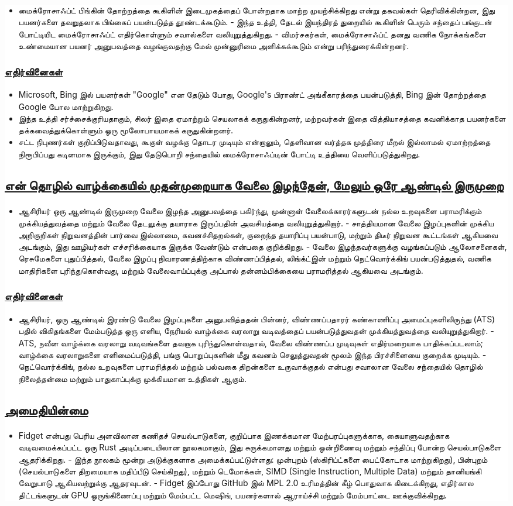 - மைக்ரோசாஃப்ட் பிங்கின் தோற்றத்தை கூகிளின் இடைமுகத்தைப் போன்றதாக மாற்ற முயற்சிக்கிறது என்று தகவல்கள் தெரிவிக்கின்றன, இது பயனர்களை தவறுதலாக பிங்கைப் பயன்படுத்த தூண்டக்கூடும். - இந்த உத்தி, தேடல் இயந்திரத் துறையில் கூகிளின் பெரும் சந்தைப் பங்குடன் போட்டியிட மைக்ரோசாஃப்ட் எதிர்கொள்ளும் சவால்களை வலியுறுத்துகிறது. - விமர்சகர்கள், மைக்ரோசாஃப்ட் தனது வணிக நோக்கங்களை உண்மையான பயனர் அனுபவத்தை வழங்குவதற்கு மேல் முன்னுரிமை அளிக்கக்கூடும் என்று பரிந்துரைக்கின்றனர்.

### [எதிர்வினைகள்](https://news.ycombinator.com/item?id=42626431)

- Microsoft, Bing இல் பயனர்கள் "Google" என தேடும் போது, Google's பிராண்ட் அங்கீகாரத்தை பயன்படுத்தி, Bing இன் தோற்றத்தை Google போல மாற்றுகிறது.
- இந்த உத்தி சர்ச்சைக்குரியதாகும், சிலர் இதை ஏமாற்றும் செயலாகக் கருதுகின்றனர், மற்றவர்கள் இதை வித்தியாசத்தை கவனிக்காத பயனர்களை தக்கவைத்துக்கொள்ளும் ஒரு மூலோபாயமாகக் கருதுகின்றனர்.
- சட்ட நிபுணர்கள் குறிப்பிடுவதாவது, கூகுள் வழக்கு தொடர முடியும் என்றாலும், தெளிவான வர்த்தக முத்திரை மீறல் இல்லாமல் ஏமாற்றத்தை நிரூபிப்பது கடினமாக இருக்கும், இது தேடுபொறி சந்தையில் மைக்ரோசாஃப்டின் போட்டி உத்தியை வெளிப்படுத்துகிறது.

## [என் தொழில் வாழ்க்கையில் முதன்முறையாக வேலை இழந்தேன், மேலும் ஒரே ஆண்டில் இருமுறை](https://dillonshook.com/laid-off/)

- ஆசிரியர் ஒரு ஆண்டில் இருமுறை வேலை இழந்த அனுபவத்தை பகிர்ந்து, முன்னாள் வேலைக்காரர்களுடன் நல்ல உறவுகளை பராமரிக்கும் முக்கியத்துவத்தை மற்றும் வேலை தேடலுக்கு தயாராக இருப்பதின் அவசியத்தை வலியுறுத்துகிறார். - சாத்தியமான வேலை இழப்புகளின் முக்கிய அறிகுறிகள் நிறுவனத்தின் பார்வை இல்லாமை, கவனச்சிதறல்கள், குறைந்த தயாரிப்பு பயன்பாடு, மற்றும் திடீர் நிறுவன கூட்டங்கள் ஆகியவை அடங்கும், இது ஊழியர்கள் எச்சரிக்கையாக இருக்க வேண்டும் என்பதை குறிக்கிறது. - வேலை இழந்தவர்களுக்கு வழங்கப்படும் ஆலோசனைகள், ரெசுமேகளை புதுப்பித்தல், வேலை இழப்பு நிவாரணத்திற்காக விண்ணப்பித்தல், லிங்க்ட்இன் மற்றும் நெட்வொர்க்கிங் பயன்படுத்துதல், வணிக மாதிரிகளை புரிந்துகொள்வது, மற்றும் வேலைவாய்ப்புக்கு அப்பால் தன்னம்பிக்கையை பராமரித்தல் ஆகியவை அடங்கும்.

### [எதிர்வினைகள்](https://news.ycombinator.com/item?id=42627567)

- ஆசிரியர், ஒரு ஆண்டில் இரண்டு வேலை இழப்புகளை அனுபவித்ததன் பின்னர், விண்ணப்பதாரர் கண்காணிப்பு அமைப்புகளிலிருந்து (ATS) பதில் விகிதங்களை மேம்படுத்த ஒரு எளிய, நேரியல் வாழ்க்கை வரலாறு வடிவத்தைப் பயன்படுத்துவதன் முக்கியத்துவத்தை வலியுறுத்துகிறார். - ATS, நவீன வாழ்க்கை வரலாறு வடிவங்களை தவறாக புரிந்துகொள்வதால், வேலை விண்ணப்ப முடிவுகள் எதிர்மறையாக பாதிக்கப்படலாம்; வாழ்க்கை வரலாறுகளை எளிமைப்படுத்தி, பங்கு பொறுப்புகளின் மீது கவனம் செலுத்துவதன் மூலம் இந்த பிரச்சினையை குறைக்க முடியும். - நெட்வொர்க்கிங், நல்ல உறவுகளை பராமரித்தல் மற்றும் பல்வகை திறன்களை உருவாக்குதல் என்பது சவாலான வேலை சந்தையில் தொழில் நிலைத்தன்மை மற்றும் பாதுகாப்புக்கு முக்கியமான உத்திகள் ஆகும்.

## [அமைதியின்மை](https://www.mattkeeter.com/projects/fidget/)

- Fidget என்பது பெரிய அளவிலான கணிதச் செயல்பாடுகளை, குறிப்பாக இணக்கமான மேற்பரப்புகளுக்காக, கையாளுவதற்காக வடிவமைக்கப்பட்ட ஒரு Rust அடிப்படையிலான நூலகமாகும், இது சுருக்கமானது மற்றும் ஒன்றிணைவு மற்றும் சந்திப்பு போன்ற செயல்பாடுகளை ஆதரிக்கிறது. - இந்த நூலகம் மூன்று அடுக்குகளாக அமைக்கப்பட்டுள்ளது: முன்புறம் (ஸ்கிரிப்ட்களை பைட்கோடாக மாற்றுகிறது), பின்புறம் (செயல்பாடுகளை திறமையாக மதிப்பீடு செய்கிறது), மற்றும் டெமோக்கள், SIMD (Single Instruction, Multiple Data) மற்றும் தானியங்கி வேறுபாடு ஆகியவற்றுக்கு ஆதரவுடன். - Fidget இப்போது GitHub இல் MPL 2.0 உரிமத்தின் கீழ் பொதுவாக கிடைக்கிறது, எதிர்கால திட்டங்களுடன் GPU ஒருங்கிணைப்பு மற்றும் மேம்பட்ட மெஷிங், பயனர்களால் ஆராய்ச்சி மற்றும் மேம்பாட்டை ஊக்குவிக்கிறது.
